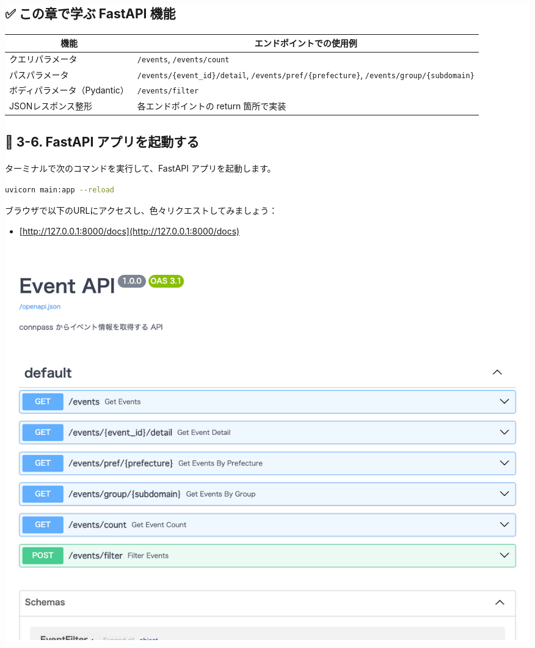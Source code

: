 ## ✅ この章で学ぶ FastAPI 機能

| 機能 | エンドポイントでの使用例 |
| ---- | ---- |
| クエリパラメータ | `/events`, `/events/count` |
| パスパラメータ | `/events/{event_id}/detail`, `/events/pref/{prefecture}`, `/events/group/{subdomain}` |
| ボディパラメータ（Pydantic） | `/events/filter` |
| JSONレスポンス整形 | 各エンドポイントの return 箇所で実装 |

## 🚀 3-6. FastAPI アプリを起動する
ターミナルで次のコマンドを実行して、FastAPI アプリを起動します。

```bash
uvicorn main:app --reload
```
ブラウザで以下のURLにアクセスし、色々リクエストしてみましょう：

* [http://127.0.0.1:8000/docs](http://127.0.0.1:8000/docs)

![Swagger UI](images/event-api-docs.png)
